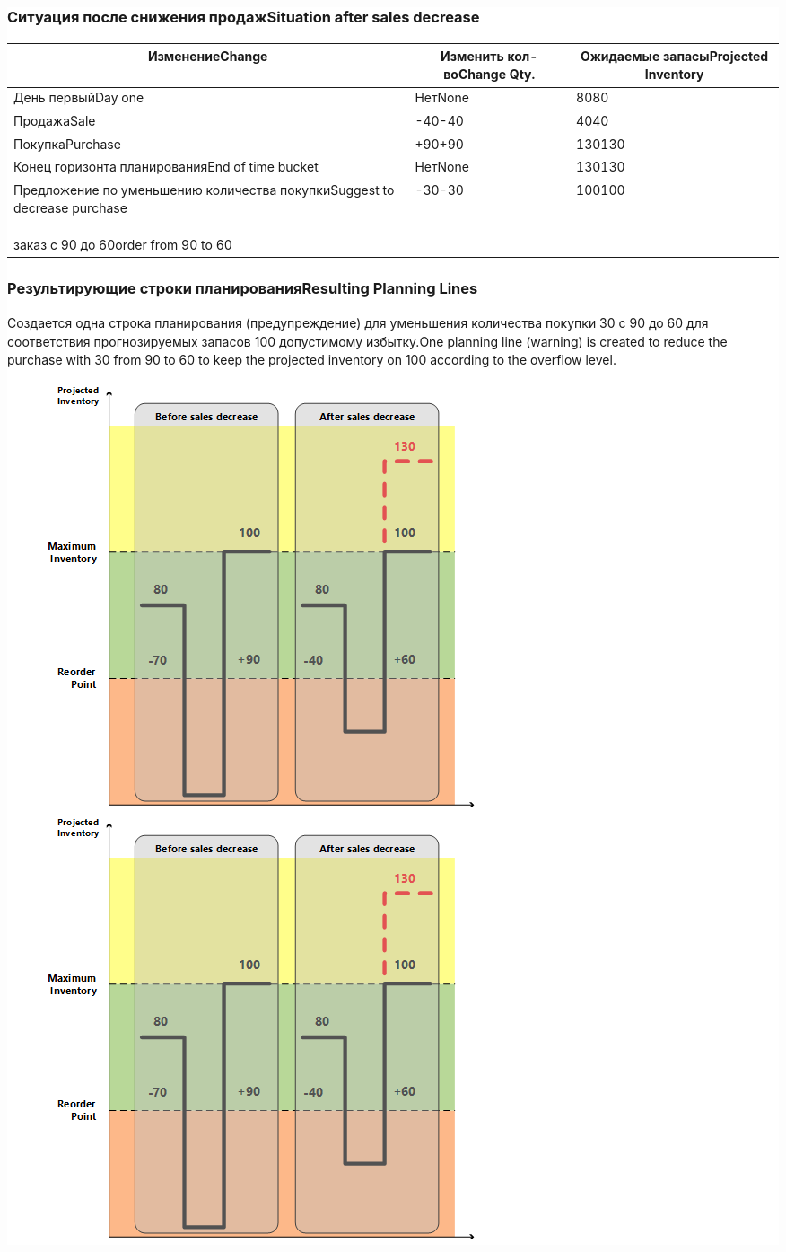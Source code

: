 ### <a name="situation-after-sales-decrease"></a><span data-ttu-id="5d2f2-165">Ситуация после снижения продаж</span><span class="sxs-lookup"><span data-stu-id="5d2f2-165">Situation after sales decrease</span></span>  

|<span data-ttu-id="5d2f2-166">Изменение</span><span class="sxs-lookup"><span data-stu-id="5d2f2-166">Change</span></span>|<span data-ttu-id="5d2f2-167">Изменить кол-во</span><span class="sxs-lookup"><span data-stu-id="5d2f2-167">Change Qty.</span></span>|<span data-ttu-id="5d2f2-168">Ожидаемые запасы</span><span class="sxs-lookup"><span data-stu-id="5d2f2-168">Projected Inventory</span></span>|  
|------------|-----------------|-------------------------|  
|<span data-ttu-id="5d2f2-169">День первый</span><span class="sxs-lookup"><span data-stu-id="5d2f2-169">Day one</span></span>|<span data-ttu-id="5d2f2-170">Нет</span><span class="sxs-lookup"><span data-stu-id="5d2f2-170">None</span></span>|<span data-ttu-id="5d2f2-171">80</span><span class="sxs-lookup"><span data-stu-id="5d2f2-171">80</span></span>|  
|<span data-ttu-id="5d2f2-172">Продажа</span><span class="sxs-lookup"><span data-stu-id="5d2f2-172">Sale</span></span>|<span data-ttu-id="5d2f2-173">-40</span><span class="sxs-lookup"><span data-stu-id="5d2f2-173">-40</span></span>|<span data-ttu-id="5d2f2-174">40</span><span class="sxs-lookup"><span data-stu-id="5d2f2-174">40</span></span>|  
|<span data-ttu-id="5d2f2-175">Покупка</span><span class="sxs-lookup"><span data-stu-id="5d2f2-175">Purchase</span></span>|<span data-ttu-id="5d2f2-176">+90</span><span class="sxs-lookup"><span data-stu-id="5d2f2-176">+90</span></span>|<span data-ttu-id="5d2f2-177">130</span><span class="sxs-lookup"><span data-stu-id="5d2f2-177">130</span></span>|  
|<span data-ttu-id="5d2f2-178">Конец горизонта планирования</span><span class="sxs-lookup"><span data-stu-id="5d2f2-178">End of time bucket</span></span>|<span data-ttu-id="5d2f2-179">Нет</span><span class="sxs-lookup"><span data-stu-id="5d2f2-179">None</span></span>|<span data-ttu-id="5d2f2-180">130</span><span class="sxs-lookup"><span data-stu-id="5d2f2-180">130</span></span>|  
|<span data-ttu-id="5d2f2-181">Предложение по уменьшению количества покупки</span><span class="sxs-lookup"><span data-stu-id="5d2f2-181">Suggest to decrease purchase</span></span><br /><br /> <span data-ttu-id="5d2f2-182">заказ с 90 до 60</span><span class="sxs-lookup"><span data-stu-id="5d2f2-182">order from 90 to 60</span></span>|<span data-ttu-id="5d2f2-183">-30</span><span class="sxs-lookup"><span data-stu-id="5d2f2-183">-30</span></span>|<span data-ttu-id="5d2f2-184">100</span><span class="sxs-lookup"><span data-stu-id="5d2f2-184">100</span></span>|  

### <a name="resulting-planning-lines"></a><span data-ttu-id="5d2f2-185">Результирующие строки планирования</span><span class="sxs-lookup"><span data-stu-id="5d2f2-185">Resulting Planning Lines</span></span>  
 <span data-ttu-id="5d2f2-186">Создается одна строка планирования (предупреждение) для уменьшения количества покупки 30 с 90 до 60 для соответствия прогнозируемых запасов 100 допустимому избытку.</span><span class="sxs-lookup"><span data-stu-id="5d2f2-186">One planning line (warning) is created to reduce the purchase with 30 from 90 to 60 to keep the projected inventory on 100 according to the overflow level.</span></span>  

<span data-ttu-id="5d2f2-187">![Планирование в соответствии с допустимым избытком](media/nav_app_supply_planning_2_overflow2.png "nav_app_supply_planning_2_overflow2")</span><span class="sxs-lookup"><span data-stu-id="5d2f2-187">![Plan according to overflow level](media/nav_app_supply_planning_2_overflow2.png "nav_app_supply_planning_2_overflow2")</span></span>  
